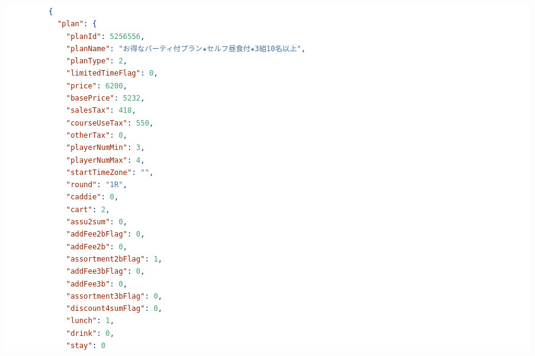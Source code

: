 ```json
          {
            "plan": {
              "planId": 5256556,
              "planName": "お得なパーティ付プラン★セルフ昼食付★3組10名以上",
              "planType": 2,
              "limitedTimeFlag": 0,
              "price": 6200,
              "basePrice": 5232,
              "salesTax": 418,
              "courseUseTax": 550,
              "otherTax": 0,
              "playerNumMin": 3,
              "playerNumMax": 4,
              "startTimeZone": "",
              "round": "1R",
              "caddie": 0,
              "cart": 2,
              "assu2sum": 0,
              "addFee2bFlag": 0,
              "addFee2b": 0,
              "assortment2bFlag": 1,
              "addFee3bFlag": 0,
              "addFee3b": 0,
              "assortment3bFlag": 0,
              "discount4sumFlag": 0,
              "lunch": 1,
              "drink": 0,
              "stay": 0
```

